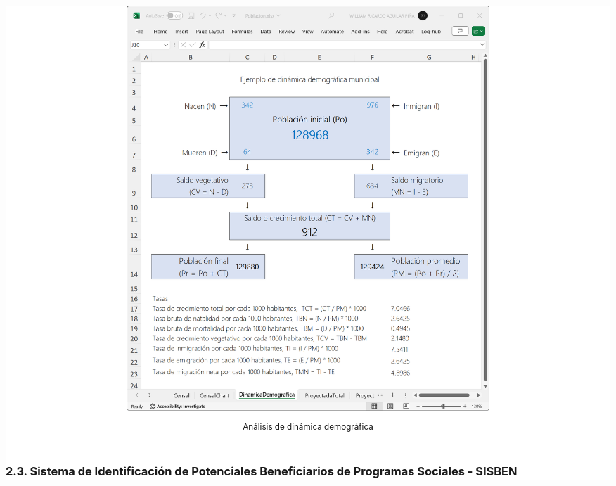 <div align="center"><img src="graph/DANE_PTotal_DemographicDynamics.png" alt="R.SIGE" width="60%" border="0" /><sub><br>Análisis de dinámica demográfica</sub><br><br></div>


### 2.3. Sistema de Identificación de Potenciales Beneficiarios de Programas Sociales - SISBEN
